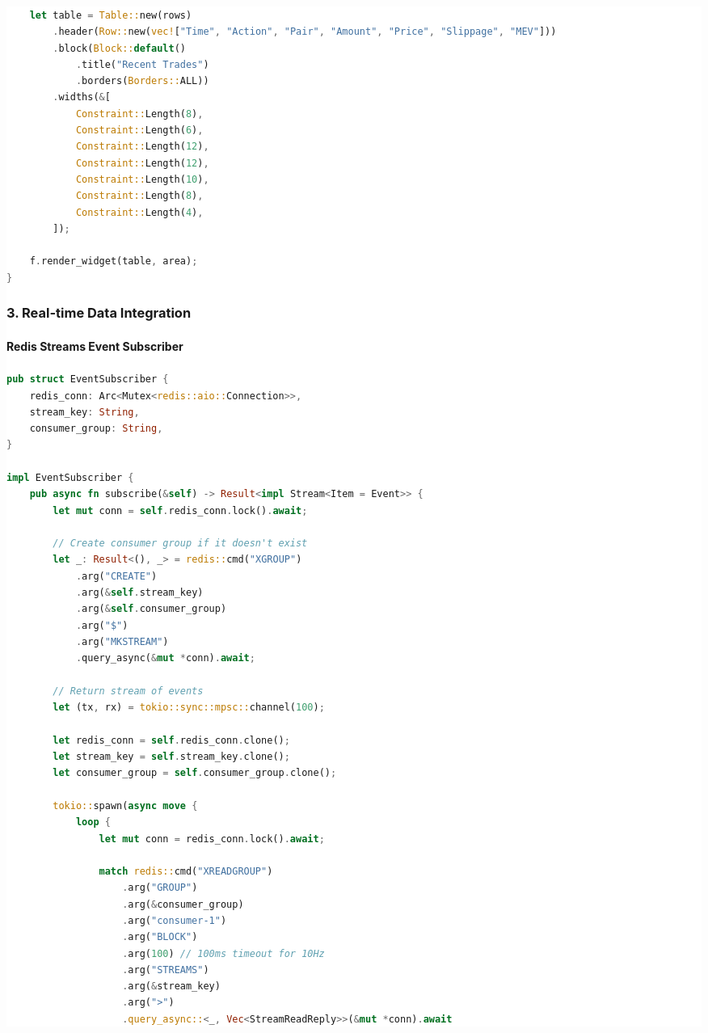 ```rust
    let table = Table::new(rows)
        .header(Row::new(vec!["Time", "Action", "Pair", "Amount", "Price", "Slippage", "MEV"]))
        .block(Block::default()
            .title("Recent Trades")
            .borders(Borders::ALL))
        .widths(&[
            Constraint::Length(8),
            Constraint::Length(6),
            Constraint::Length(12),
            Constraint::Length(12),
            Constraint::Length(10),
            Constraint::Length(8),
            Constraint::Length(4),
        ]);
    
    f.render_widget(table, area);
}
```

### 3. Real-time Data Integration

#### Redis Streams Event Subscriber
```rust
pub struct EventSubscriber {
    redis_conn: Arc<Mutex<redis::aio::Connection>>,
    stream_key: String,
    consumer_group: String,
}

impl EventSubscriber {
    pub async fn subscribe(&self) -> Result<impl Stream<Item = Event>> {
        let mut conn = self.redis_conn.lock().await;
        
        // Create consumer group if it doesn't exist
        let _: Result<(), _> = redis::cmd("XGROUP")
            .arg("CREATE")
            .arg(&self.stream_key)
            .arg(&self.consumer_group)
            .arg("$")
            .arg("MKSTREAM")
            .query_async(&mut *conn).await;
        
        // Return stream of events
        let (tx, rx) = tokio::sync::mpsc::channel(100);
        
        let redis_conn = self.redis_conn.clone();
        let stream_key = self.stream_key.clone();
        let consumer_group = self.consumer_group.clone();
        
        tokio::spawn(async move {
            loop {
                let mut conn = redis_conn.lock().await;
                
                match redis::cmd("XREADGROUP")
                    .arg("GROUP")
                    .arg(&consumer_group)
                    .arg("consumer-1")
                    .arg("BLOCK")
                    .arg(100) // 100ms timeout for 10Hz
                    .arg("STREAMS")
                    .arg(&stream_key)
                    .arg(">")
                    .query_async::<_, Vec<StreamReadReply>>(&mut *conn).await
```
